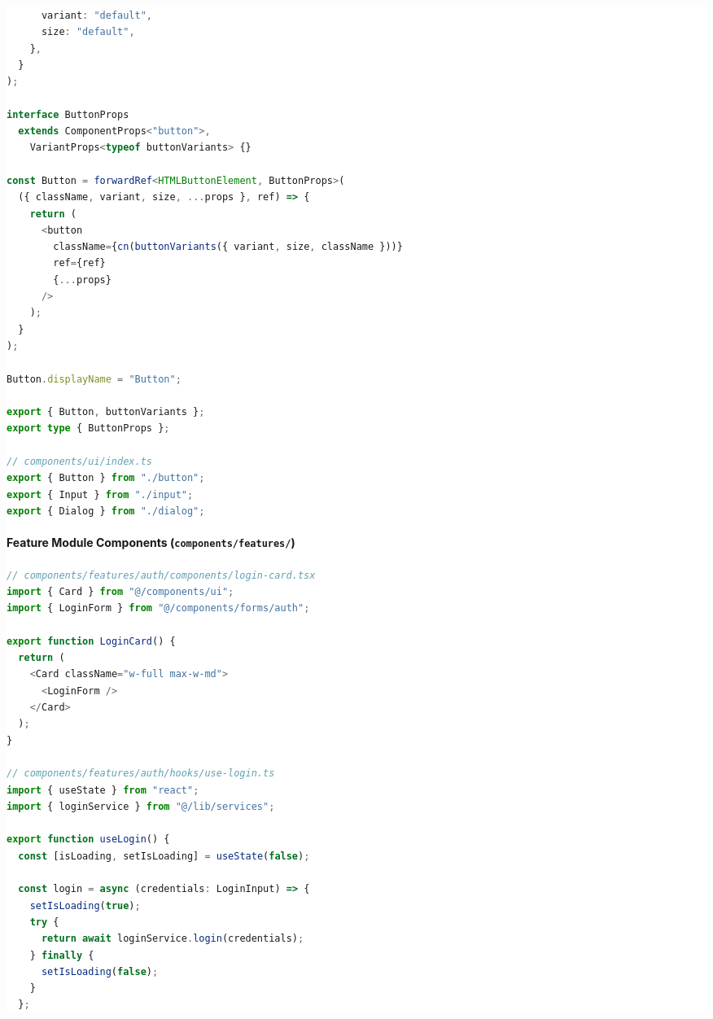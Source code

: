 ```typescript
      variant: "default",
      size: "default",
    },
  }
);

interface ButtonProps
  extends ComponentProps<"button">,
    VariantProps<typeof buttonVariants> {}

const Button = forwardRef<HTMLButtonElement, ButtonProps>(
  ({ className, variant, size, ...props }, ref) => {
    return (
      <button
        className={cn(buttonVariants({ variant, size, className }))}
        ref={ref}
        {...props}
      />
    );
  }
);

Button.displayName = "Button";

export { Button, buttonVariants };
export type { ButtonProps };

// components/ui/index.ts
export { Button } from "./button";
export { Input } from "./input";
export { Dialog } from "./dialog";
```

#### Feature Module Components (`components/features/`)

```typescript
// components/features/auth/components/login-card.tsx
import { Card } from "@/components/ui";
import { LoginForm } from "@/components/forms/auth";

export function LoginCard() {
  return (
    <Card className="w-full max-w-md">
      <LoginForm />
    </Card>
  );
}

// components/features/auth/hooks/use-login.ts
import { useState } from "react";
import { loginService } from "@/lib/services";

export function useLogin() {
  const [isLoading, setIsLoading] = useState(false);

  const login = async (credentials: LoginInput) => {
    setIsLoading(true);
    try {
      return await loginService.login(credentials);
    } finally {
      setIsLoading(false);
    }
  };

```